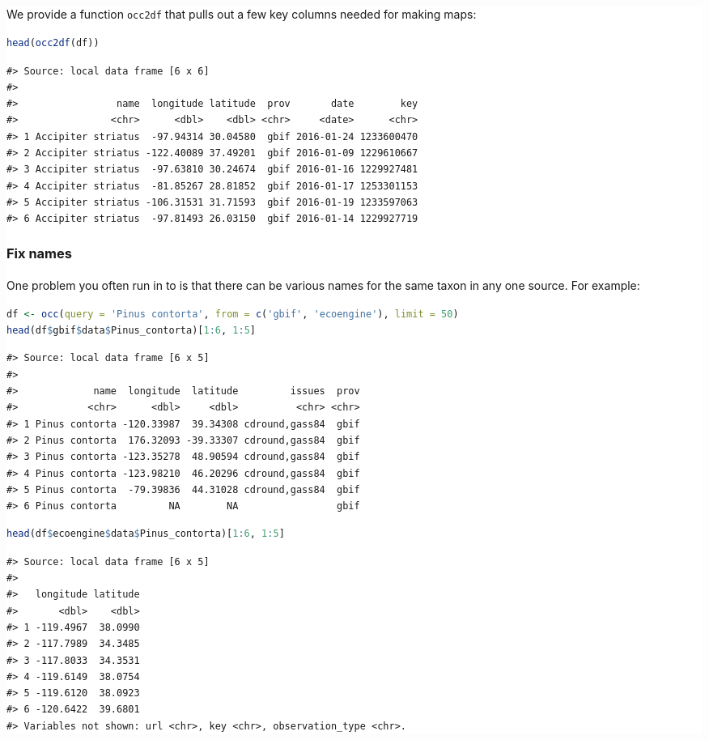 We provide a function `occ2df` that pulls out a few key columns needed for making maps:


```r
head(occ2df(df))
```

```
#> Source: local data frame [6 x 6]
#>
#>                 name  longitude latitude  prov       date        key
#>                <chr>      <dbl>    <dbl> <chr>     <date>      <chr>
#> 1 Accipiter striatus  -97.94314 30.04580  gbif 2016-01-24 1233600470
#> 2 Accipiter striatus -122.40089 37.49201  gbif 2016-01-09 1229610667
#> 3 Accipiter striatus  -97.63810 30.24674  gbif 2016-01-16 1229927481
#> 4 Accipiter striatus  -81.85267 28.81852  gbif 2016-01-17 1253301153
#> 5 Accipiter striatus -106.31531 31.71593  gbif 2016-01-19 1233597063
#> 6 Accipiter striatus  -97.81493 26.03150  gbif 2016-01-14 1229927719
```


### Fix names

One problem you often run in to is that there can be various names for the same taxon in any one source. For example:


```r
df <- occ(query = 'Pinus contorta', from = c('gbif', 'ecoengine'), limit = 50)
head(df$gbif$data$Pinus_contorta)[1:6, 1:5]
```

```
#> Source: local data frame [6 x 5]
#>
#>             name  longitude  latitude         issues  prov
#>            <chr>      <dbl>     <dbl>          <chr> <chr>
#> 1 Pinus contorta -120.33987  39.34308 cdround,gass84  gbif
#> 2 Pinus contorta  176.32093 -39.33307 cdround,gass84  gbif
#> 3 Pinus contorta -123.35278  48.90594 cdround,gass84  gbif
#> 4 Pinus contorta -123.98210  46.20296 cdround,gass84  gbif
#> 5 Pinus contorta  -79.39836  44.31028 cdround,gass84  gbif
#> 6 Pinus contorta         NA        NA                 gbif
```

```r
head(df$ecoengine$data$Pinus_contorta)[1:6, 1:5]
```

```
#> Source: local data frame [6 x 5]
#>
#>   longitude latitude
#>       <dbl>    <dbl>
#> 1 -119.4967  38.0990
#> 2 -117.7989  34.3485
#> 3 -117.8033  34.3531
#> 4 -119.6149  38.0754
#> 5 -119.6120  38.0923
#> 6 -120.6422  39.6801
#> Variables not shown: url <chr>, key <chr>, observation_type <chr>.
```
